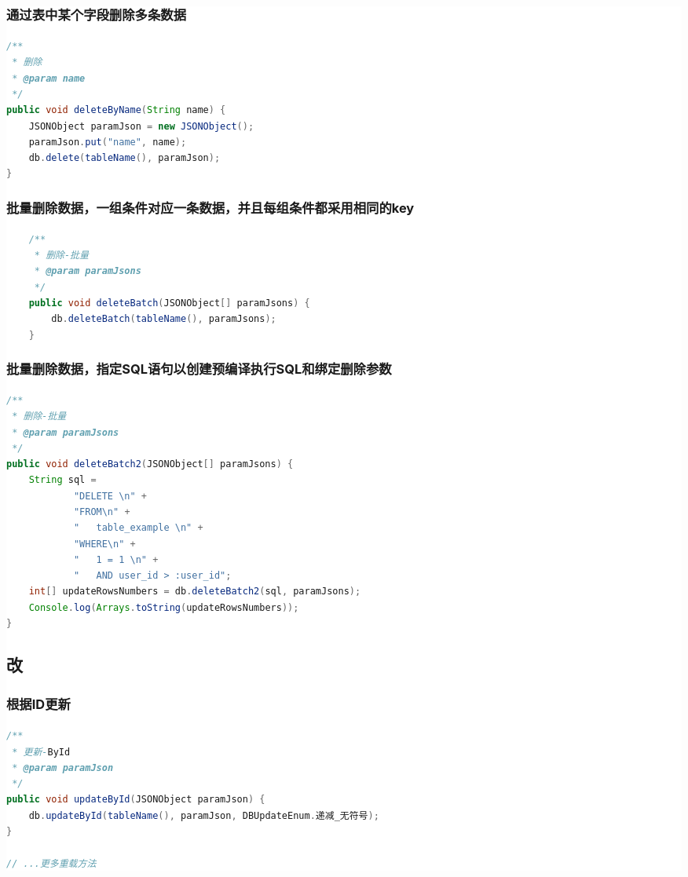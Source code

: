### 通过表中某个字段删除多条数据
```java
/**
 * 删除
 * @param name
 */
public void deleteByName(String name) {
	JSONObject paramJson = new JSONObject();
	paramJson.put("name", name);
	db.delete(tableName(), paramJson);
}
```

### 批量删除数据，一组条件对应一条数据，并且每组条件都采用相同的key
```java
	/**
	 * 删除-批量
	 * @param paramJsons
	 */
	public void deleteBatch(JSONObject[] paramJsons) {
		db.deleteBatch(tableName(), paramJsons);
	}
```

### 批量删除数据，指定SQL语句以创建预编译执行SQL和绑定删除参数
```java
/**
 * 删除-批量
 * @param paramJsons
 */
public void deleteBatch2(JSONObject[] paramJsons) {
	String sql =
			"DELETE \n" +
			"FROM\n" +
			"	table_example \n" +
			"WHERE\n" +
			"	1 = 1 \n" +
			"	AND user_id > :user_id";
	int[] updateRowsNumbers = db.deleteBatch2(sql, paramJsons);
	Console.log(Arrays.toString(updateRowsNumbers));
}
```

## 改
### 根据ID更新
```java
/**
 * 更新-ById
 * @param paramJson
 */
public void updateById(JSONObject paramJson) {
	db.updateById(tableName(), paramJson, DBUpdateEnum.递减_无符号);
}

// ...更多重载方法
```
